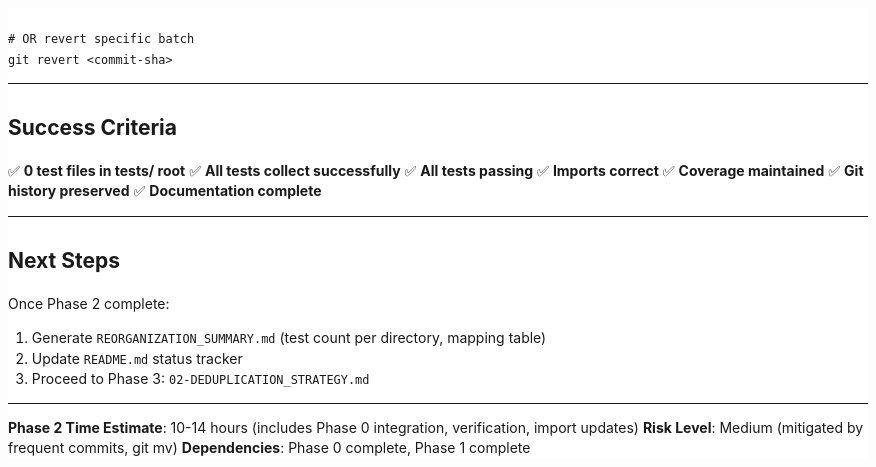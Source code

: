```

# OR revert specific batch
git revert <commit-sha>
```

---

## Success Criteria

✅ **0 test files in tests/ root**
✅ **All tests collect successfully**
✅ **All tests passing**
✅ **Imports correct**
✅ **Coverage maintained**
✅ **Git history preserved**
✅ **Documentation complete**

---

## Next Steps

Once Phase 2 complete:
1. Generate `REORGANIZATION_SUMMARY.md` (test count per directory, mapping table)
2. Update `README.md` status tracker
3. Proceed to Phase 3: `02-DEDUPLICATION_STRATEGY.md`

---

**Phase 2 Time Estimate**: 10-14 hours (includes Phase 0 integration, verification, import updates)
**Risk Level**: Medium (mitigated by frequent commits, git mv)
**Dependencies**: Phase 0 complete, Phase 1 complete
